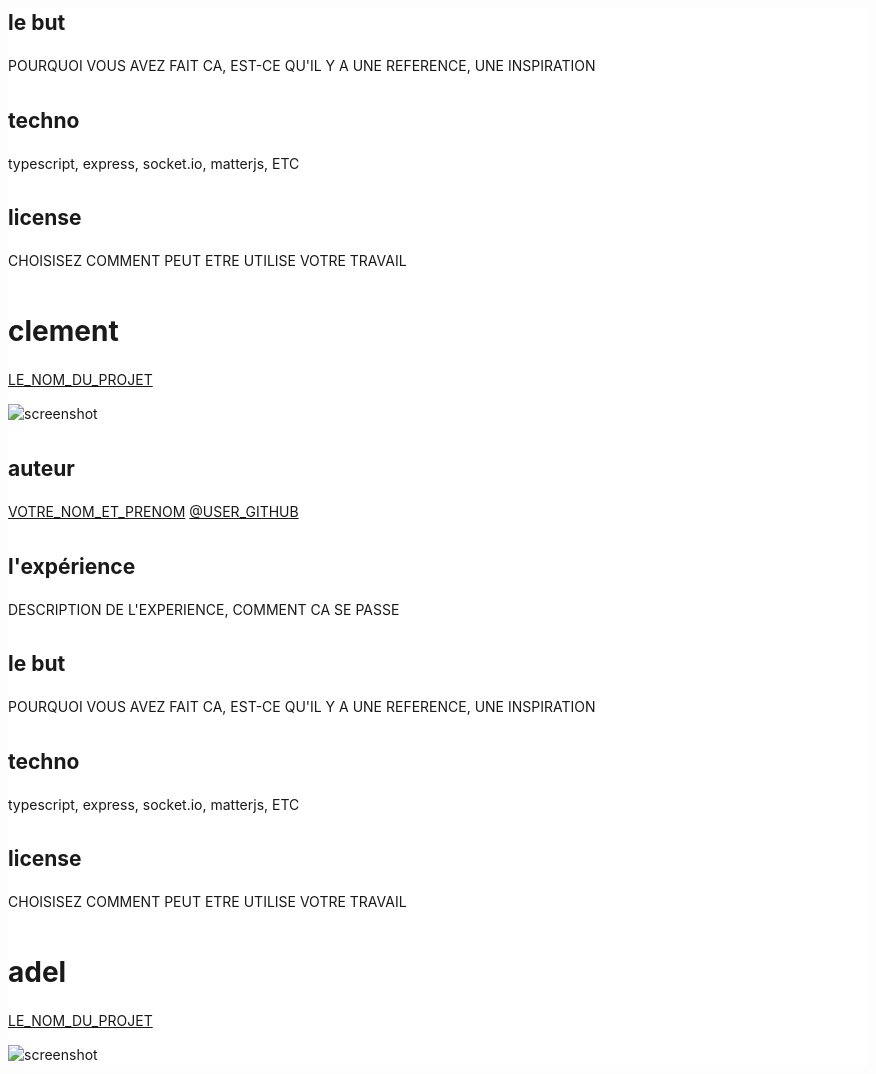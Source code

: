 ## le but

POURQUOI VOUS AVEZ FAIT CA, EST-CE QU'IL Y A UNE REFERENCE, UNE INSPIRATION

## techno

typescript, express, socket.io, matterjs, ETC

## license

CHOISISEZ COMMENT PEUT ETRE UTILISE VOTRE TRAVAIL



# clement



[LE_NOM_DU_PROJET](https://LE_LIEN_VERS_PAGE_GITHUB_README_OU_DEMO_EN_LIGNE)

![screenshot](screenshots/_METTEZ_VOTRE_FICHIER_ICI.gif)

## auteur

[VOTRE_NOM_ET_PRENOM](SITE_WEB_TWITTER_OU_NIMPORTE) [@USER_GITHUB](https://github.com/USER_GITHUB)

## l'expérience

DESCRIPTION DE L'EXPERIENCE, COMMENT CA SE PASSE

## le but

POURQUOI VOUS AVEZ FAIT CA, EST-CE QU'IL Y A UNE REFERENCE, UNE INSPIRATION

## techno

typescript, express, socket.io, matterjs, ETC

## license

CHOISISEZ COMMENT PEUT ETRE UTILISE VOTRE TRAVAIL



# adel



[LE_NOM_DU_PROJET](https://LE_LIEN_VERS_PAGE_GITHUB_README_OU_DEMO_EN_LIGNE)

![screenshot](screenshots/_METTEZ_VOTRE_FICHIER_ICI.gif)
